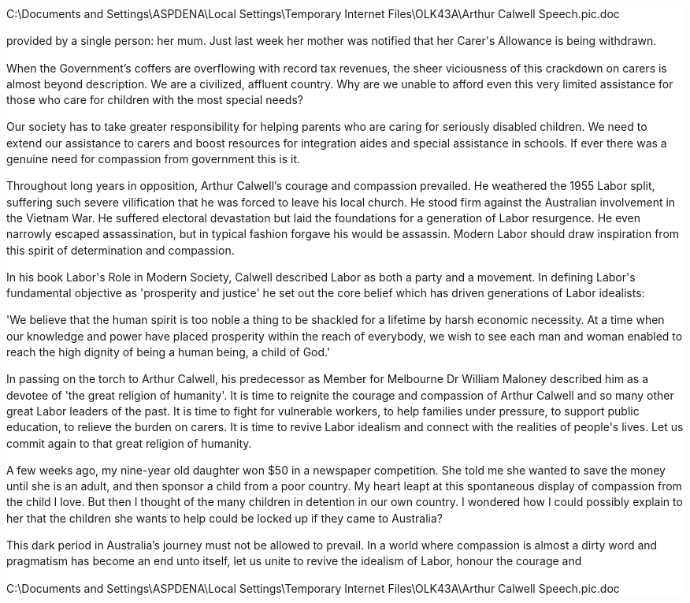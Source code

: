 

 

 C:\Documents and Settings\ASPDENA\Local Settings\Temporary Internet Files\OLK43A\Arthur Calwell Speech.pic.doc 

 provided by a single person: her mum.  Just last week her mother was notified that her  Carer's Allowance is being withdrawn.   

 When the Government’s coffers are overflowing with record tax revenues, the sheer  viciousness of this crackdown on carers is almost beyond description.  We are a  civilized, affluent country.  Why are we unable to afford even this very limited  assistance for those who care for children with the most special needs?   

 Our society has to take greater responsibility for helping parents who are caring for  seriously disabled children.  We need to extend our assistance to carers and boost  resources for integration aides and special assistance in schools.  If ever there was a  genuine need for compassion from government this is it.   

 

 Throughout long years in opposition, Arthur Calwell’s courage and compassion   prevailed.  He weathered the 1955 Labor split, suffering such severe vilification that  he was forced to leave his local church.  He stood firm against the Australian  involvement in the Vietnam War.  He suffered electoral devastation but laid the  foundations for a generation of Labor resurgence.  He even narrowly escaped  assassination, but in typical fashion forgave his would be assassin.  Modern Labor  should draw inspiration from this spirit of determination and compassion.   

 In his book Labor's Role in Modern Society, Calwell described Labor as both a party  and a movement.  In defining Labor's fundamental objective as 'prosperity and justice'  he set out the core belief which has driven generations of Labor idealists:   

  'We believe that the human spirit is too noble a thing to be shackled for   a lifetime by harsh economic necessity.  At a time when our knowledge and  power have placed prosperity within the reach of everybody, we wish to see  each man and woman enabled to reach the high dignity of being a human  being, a child of God.'   

 In passing on the torch to Arthur Calwell, his predecessor as Member for Melbourne  Dr William Maloney described him as a devotee of  'the great religion of humanity'.   It is time to reignite the courage and compassion of Arthur Calwell and so many other  great Labor leaders of the past.  It is time to fight for vulnerable workers, to help  families under pressure, to support public education, to relieve the burden on carers.   It is time to revive Labor idealism and connect with the realities of people's lives.  Let  us commit again to that great religion of humanity.   

 A few weeks ago, my nine-year old daughter won $50 in a newspaper competition.   She told me she wanted to save the money until she is an adult, and then sponsor a  child from a poor country.  My heart leapt at this spontaneous display of compassion  from the child I love.  But then I thought of the many children in detention in our own  country.  I wondered how I could possibly explain to her that the children she wants  to help could be locked up if they came to Australia?    

 This dark period in Australia’s journey must not be allowed to prevail.  In a world where compassion is almost a dirty word and pragmatism has become an  end unto itself, let us unite to revive the idealism of Labor, honour the courage and 

 

 

 C:\Documents and Settings\ASPDENA\Local Settings\Temporary Internet Files\OLK43A\Arthur Calwell Speech.pic.doc 
